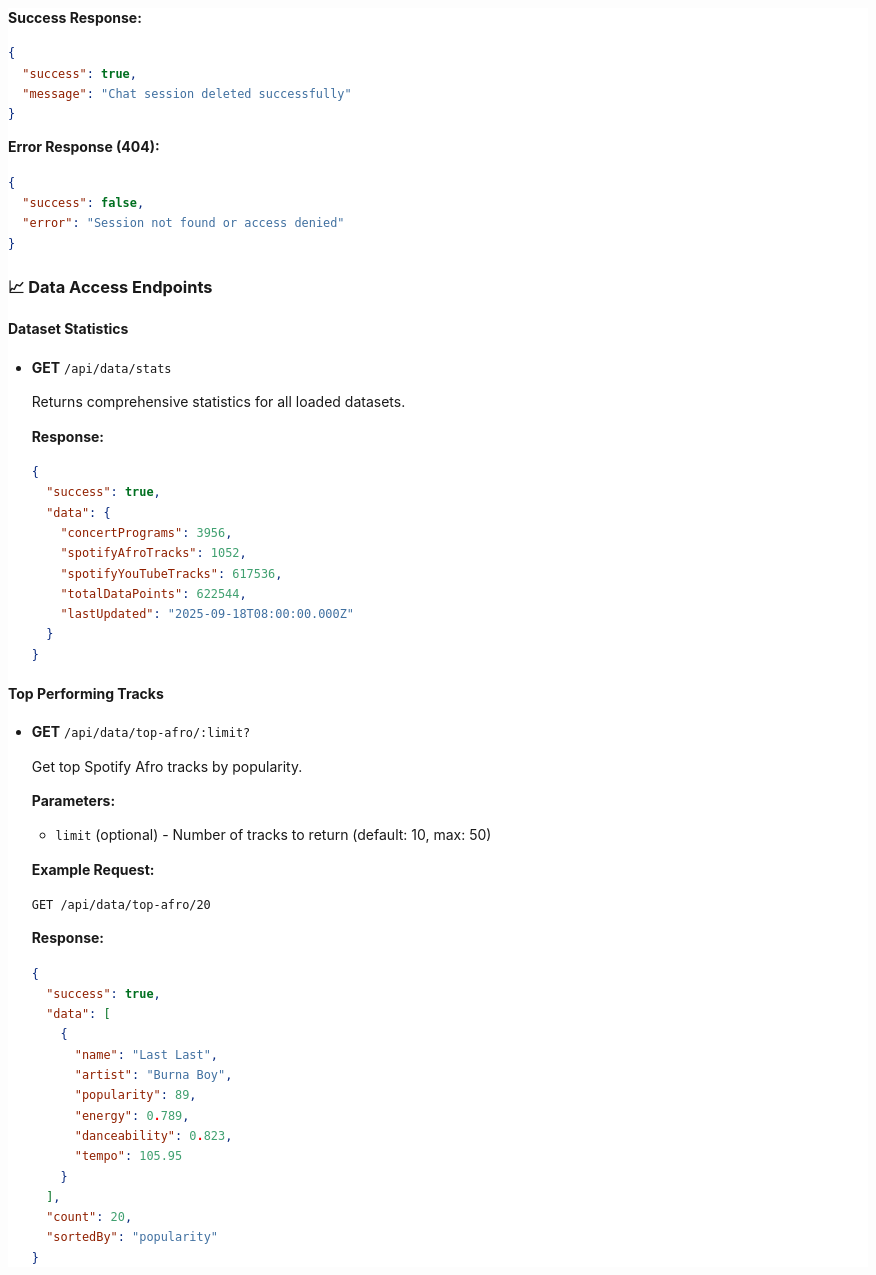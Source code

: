   **Success Response:**
  ```json
  {
    "success": true,
    "message": "Chat session deleted successfully"
  }
  ```

  **Error Response (404):**
  ```json
  {
    "success": false,
    "error": "Session not found or access denied"
  }
  ```

### 📈 Data Access Endpoints

#### Dataset Statistics
- **GET** `/api/data/stats`
  
  Returns comprehensive statistics for all loaded datasets.

  **Response:**
  ```json
  {
    "success": true,
    "data": {
      "concertPrograms": 3956,
      "spotifyAfroTracks": 1052,
      "spotifyYouTubeTracks": 617536,
      "totalDataPoints": 622544,
      "lastUpdated": "2025-09-18T08:00:00.000Z"
    }
  }
  ```

#### Top Performing Tracks
- **GET** `/api/data/top-afro/:limit?`
  
  Get top Spotify Afro tracks by popularity.

  **Parameters:**
  - `limit` (optional) - Number of tracks to return (default: 10, max: 50)

  **Example Request:**
  ```bash
  GET /api/data/top-afro/20
  ```

  **Response:**
  ```json
  {
    "success": true,
    "data": [
      {
        "name": "Last Last",
        "artist": "Burna Boy",
        "popularity": 89,
        "energy": 0.789,
        "danceability": 0.823,
        "tempo": 105.95
      }
    ],
    "count": 20,
    "sortedBy": "popularity"
  }
  ```
